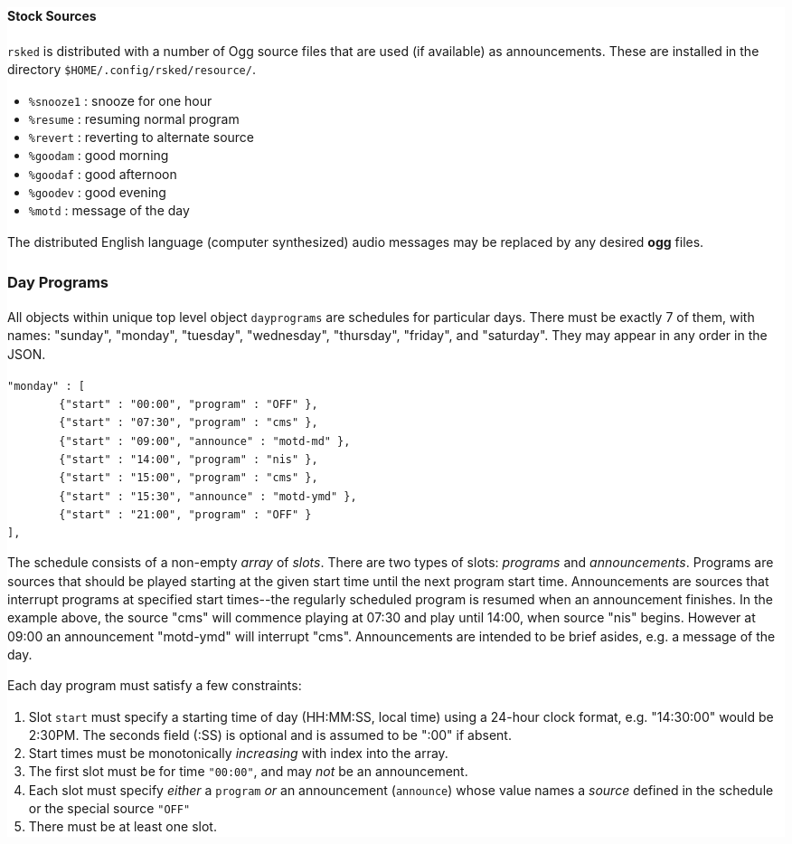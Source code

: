 
#### Stock Sources

`rsked` is distributed with a number of Ogg source files that are used
(if available) as announcements. These are installed in the directory
`$HOME/.config/rsked/resource/`.

- `%snooze1` : snooze for one hour
- `%resume` : resuming normal program
- `%revert` : reverting to alternate source
- `%goodam` : good morning
- `%goodaf`  : good afternoon
- `%goodev`  : good evening
- `%motd` : message of the day

The distributed English language (computer synthesized) audio messages
may be replaced by any desired **ogg** files.


### Day Programs

All objects within unique top level object `dayprograms` are schedules
for particular days. There must be exactly 7 of them, with names:
"sunday", "monday", "tuesday", "wednesday", "thursday", "friday", and
"saturday". They may appear in any order in the JSON.

```
"monday" : [
        {"start" : "00:00", "program" : "OFF" },
        {"start" : "07:30", "program" : "cms" },
        {"start" : "09:00", "announce" : "motd-md" },
        {"start" : "14:00", "program" : "nis" },
        {"start" : "15:00", "program" : "cms" },
        {"start" : "15:30", "announce" : "motd-ymd" },
        {"start" : "21:00", "program" : "OFF" }
],
```

The schedule consists of a non-empty *array* of *slots*. There are two
types of slots: *programs* and *announcements*.  Programs are sources
that should be played starting at the given start time until the next
program start time. Announcements are sources that interrupt programs
at specified start times--the regularly scheduled program is resumed
when an announcement finishes. In the example above, the source "cms"
will commence playing at 07:30 and play until 14:00, when source "nis"
begins. However at 09:00 an announcement "motd-ymd" will interrupt
"cms". Announcements are intended to be brief asides, e.g. a message
of the day.

Each day program must satisfy a few constraints:

1. Slot `start` must specify a starting time of day (HH:MM:SS, local
   time) using a 24-hour clock format, e.g. "14:30:00" would be
   2:30PM. The seconds field (:SS) is optional and is assumed to be
   ":00" if absent.
2. Start times must be monotonically *increasing* with index into the array.
3. The first slot must be for time `"00:00"`, and may *not* be an announcement.
4. Each slot must specify *either* a `program` *or* an announcement
   (`announce`) whose value names a *source* defined in the schedule
   or the special source `"OFF"`
5. There must be at least one slot.
